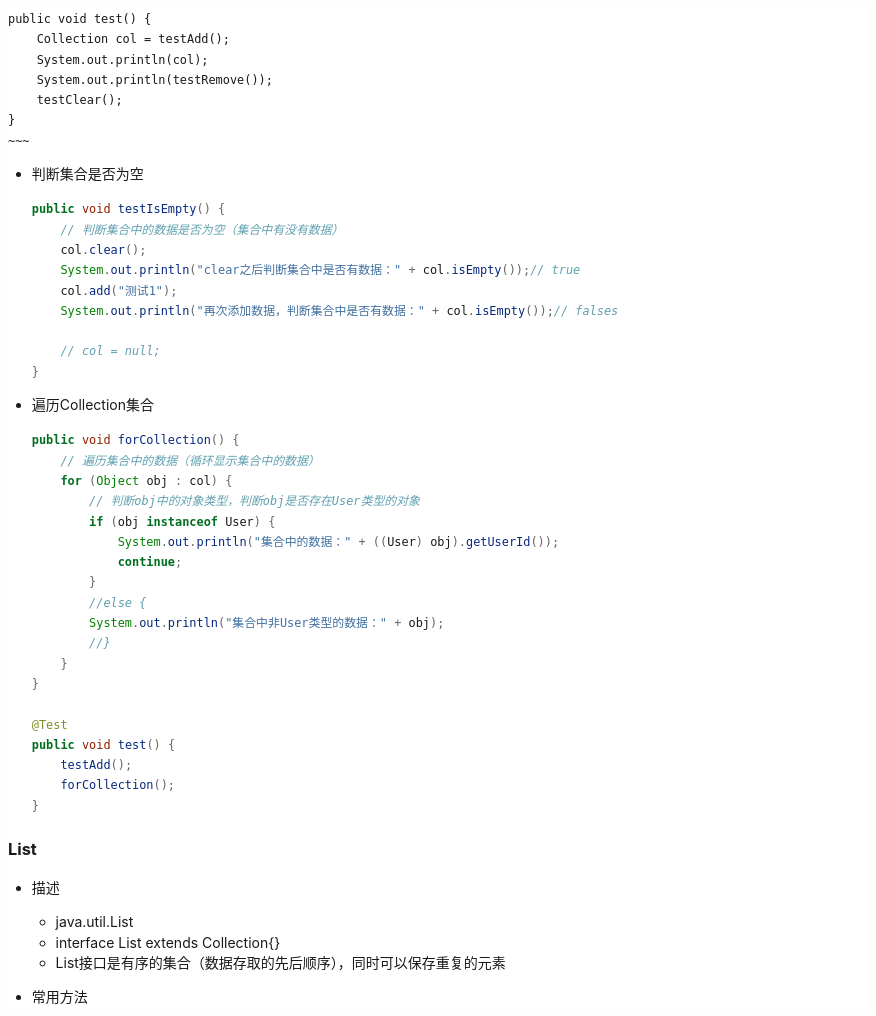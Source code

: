     public void test() {
        Collection col = testAdd();
        System.out.println(col);
        System.out.println(testRemove());
        testClear();
    }
    ~~~

  - 判断集合是否为空

    ~~~java
    public void testIsEmpty() {
        // 判断集合中的数据是否为空（集合中有没有数据）
        col.clear();
        System.out.println("clear之后判断集合中是否有数据：" + col.isEmpty());// true
        col.add("测试1");
        System.out.println("再次添加数据，判断集合中是否有数据：" + col.isEmpty());// falses
    
        // col = null;
    }
    ~~~

  - 遍历Collection集合

    ~~~java
    public void forCollection() {
        // 遍历集合中的数据（循环显示集合中的数据）
        for (Object obj : col) {
            // 判断obj中的对象类型，判断obj是否存在User类型的对象
            if (obj instanceof User) {
                System.out.println("集合中的数据：" + ((User) obj).getUserId());
                continue;
            } 
            //else {
            System.out.println("集合中非User类型的数据：" + obj);
            //}
        }
    }
    
    @Test
    public void test() {
        testAdd();
        forCollection();
    } 
    ~~~

### List

- 描述

  - java.util.List
  - interface List<E> extends Collection<E>{}
  - List接口是有序的集合（数据存取的先后顺序），同时可以保存重复的元素

- 常用方法
